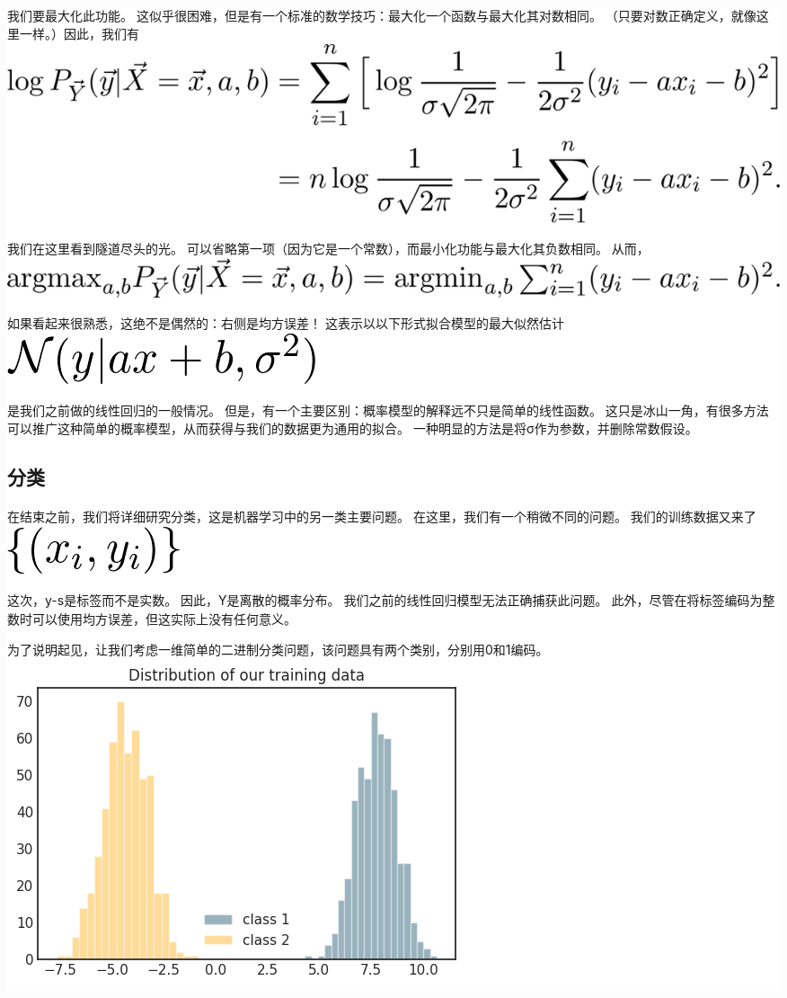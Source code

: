 我们要最大化此功能。 这似乎很困难，但是有一个标准的数学技巧：最大化一个函数与最大化其对数相同。 （只要对数正确定义，就像这里一样。）因此，我们有
![](1!10f3jz1Q4HpS4-sD5E9ZdQ@2x.png)

我们在这里看到隧道尽头的光。 可以省略第一项（因为它是一个常数），而最小化功能与最大化其负数相同。 从而，
![](1!posMrPMf3i60pGdblEQNXQ@2x.png)

如果看起来很熟悉，这绝不是偶然的：右侧是均方误差！ 这表示以以下形式拟合模型的最大似然估计
![](1!-kmaYbwUPxo22-z_3ubO1A@2x.png)

是我们之前做的线性回归的一般情况。 但是，有一个主要区别：概率模型的解释远不只是简单的线性函数。 这只是冰山一角，有很多方法可以推广这种简单的概率模型，从而获得与我们的数据更为通用的拟合。 一种明显的方法是将σ作为参数，并删除常数假设。
## 分类

在结束之前，我们将详细研究分类，这是机器学习中的另一类主要问题。 在这里，我们有一个稍微不同的问题。 我们的训练数据又来了
![](1!CrVOCAl5_pNZRmcn2qyXrw@2x.png)

这次，y-s是标签而不是实数。 因此，Y是离散的概率分布。 我们之前的线性回归模型无法正确捕获此问题。 此外，尽管在将标签编码为整数时可以使用均方误差，但这实际上没有任何意义。

为了说明起见，让我们考虑一维简单的二进制分类问题，该问题具有两个类别，分别用0和1编码。
![](1!nmAYOKhTzgbnA3SDeeHeEw.png)
